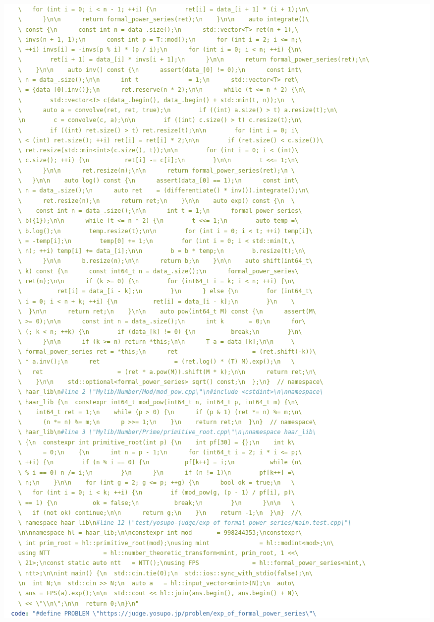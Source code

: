 ```yaml
    \   for (int i = 0; i < n - 1; ++i) {\n        ret[i] = data_[i + 1] * (i + 1);\n\
    \      }\n\n      return formal_power_series(ret);\n    }\n\n    auto integrate()\
    \ const {\n      const int n = data_.size();\n      std::vector<T> ret(n + 1),\
    \ invs(n + 1, 1);\n      const int p = T::mod();\n      for (int i = 2; i <= n;\
    \ ++i) invs[i] = -invs[p % i] * (p / i);\n      for (int i = 0; i < n; ++i) {\n\
    \        ret[i + 1] = data_[i] * invs[i + 1];\n      }\n\n      return formal_power_series(ret);\n\
    \    }\n\n    auto inv() const {\n      assert(data_[0] != 0);\n      const int\
    \ n = data_.size();\n\n      int t              = 1;\n      std::vector<T> ret\
    \ = {data_[0].inv()};\n      ret.reserve(n * 2);\n\n      while (t <= n * 2) {\n\
    \        std::vector<T> c(data_.begin(), data_.begin() + std::min(t, n));\n  \
    \      auto a = convolve(ret, ret, true);\n        if ((int) a.size() > t) a.resize(t);\n\
    \n        c = convolve(c, a);\n\n        if ((int) c.size() > t) c.resize(t);\n\
    \        if ((int) ret.size() > t) ret.resize(t);\n\n        for (int i = 0; i\
    \ < (int) ret.size(); ++i) ret[i] = ret[i] * 2;\n\n        if (ret.size() < c.size())\
    \ ret.resize(std::min<int>(c.size(), t));\n\n        for (int i = 0; i < (int)\
    \ c.size(); ++i) {\n          ret[i] -= c[i];\n        }\n\n        t <<= 1;\n\
    \      }\n\n      ret.resize(n);\n\n      return formal_power_series(ret);\n \
    \   }\n\n    auto log() const {\n      assert(data_[0] == 1);\n      const int\
    \ n = data_.size();\n      auto ret    = (differentiate() * inv()).integrate();\n\
    \      ret.resize(n);\n      return ret;\n    }\n\n    auto exp() const {\n  \
    \    const int n = data_.size();\n\n      int t = 1;\n      formal_power_series\
    \ b({1});\n\n      while (t <= n * 2) {\n        t <<= 1;\n        auto temp =\
    \ b.log();\n        temp.resize(t);\n\n        for (int i = 0; i < t; ++i) temp[i]\
    \ = -temp[i];\n        temp[0] += 1;\n        for (int i = 0; i < std::min(t,\
    \ n); ++i) temp[i] += data_[i];\n\n        b = b * temp;\n        b.resize(t);\n\
    \      }\n\n      b.resize(n);\n\n      return b;\n    }\n\n    auto shift(int64_t\
    \ k) const {\n      const int64_t n = data_.size();\n      formal_power_series\
    \ ret(n);\n\n      if (k >= 0) {\n        for (int64_t i = k; i < n; ++i) {\n\
    \          ret[i] = data_[i - k];\n        }\n      } else {\n        for (int64_t\
    \ i = 0; i < n + k; ++i) {\n          ret[i] = data_[i - k];\n        }\n    \
    \  }\n\n      return ret;\n    }\n\n    auto pow(int64_t M) const {\n      assert(M\
    \ >= 0);\n\n      const int n = data_.size();\n      int k       = 0;\n      for\
    \ (; k < n; ++k) {\n        if (data_[k] != 0) {\n          break;\n        }\n\
    \      }\n\n      if (k >= n) return *this;\n\n      T a = data_[k];\n\n     \
    \ formal_power_series ret = *this;\n      ret                     = (ret.shift(-k))\
    \ * a.inv();\n      ret                     = (ret.log() * (T) M).exp();\n   \
    \   ret                     = (ret * a.pow(M)).shift(M * k);\n\n      return ret;\n\
    \    }\n\n    std::optional<formal_power_series> sqrt() const;\n  };\n}  // namespace\
    \ haar_lib\n#line 2 \"Mylib/Number/Mod/mod_pow.cpp\"\n#include <cstdint>\n\nnamespace\
    \ haar_lib {\n  constexpr int64_t mod_pow(int64_t n, int64_t p, int64_t m) {\n\
    \    int64_t ret = 1;\n    while (p > 0) {\n      if (p & 1) (ret *= n) %= m;\n\
    \      (n *= n) %= m;\n      p >>= 1;\n    }\n    return ret;\n  }\n}  // namespace\
    \ haar_lib\n#line 3 \"Mylib/Number/Prime/primitive_root.cpp\"\n\nnamespace haar_lib\
    \ {\n  constexpr int primitive_root(int p) {\n    int pf[30] = {};\n    int k\
    \      = 0;\n    {\n      int n = p - 1;\n      for (int64_t i = 2; i * i <= p;\
    \ ++i) {\n        if (n % i == 0) {\n          pf[k++] = i;\n          while (n\
    \ % i == 0) n /= i;\n        }\n      }\n      if (n != 1)\n        pf[k++] =\
    \ n;\n    }\n\n    for (int g = 2; g <= p; ++g) {\n      bool ok = true;\n   \
    \   for (int i = 0; i < k; ++i) {\n        if (mod_pow(g, (p - 1) / pf[i], p)\
    \ == 1) {\n          ok = false;\n          break;\n        }\n      }\n\n   \
    \   if (not ok) continue;\n\n      return g;\n    }\n    return -1;\n  }\n}  //\
    \ namespace haar_lib\n#line 12 \"test/yosupo-judge/exp_of_formal_power_series/main.test.cpp\"\
    \n\nnamespace hl = haar_lib;\n\nconstexpr int mod       = 998244353;\nconstexpr\
    \ int prim_root = hl::primitive_root(mod);\nusing mint              = hl::modint<mod>;\n\
    using NTT               = hl::number_theoretic_transform<mint, prim_root, 1 <<\
    \ 21>;\nconst static auto ntt   = NTT();\nusing FPS               = hl::formal_power_series<mint,\
    \ ntt>;\n\nint main() {\n  std::cin.tie(0);\n  std::ios::sync_with_stdio(false);\n\
    \n  int N;\n  std::cin >> N;\n  auto a   = hl::input_vector<mint>(N);\n  auto\
    \ ans = FPS(a).exp();\n\n  std::cout << hl::join(ans.begin(), ans.begin() + N)\
    \ << \"\\n\";\n\n  return 0;\n}\n"
  code: "#define PROBLEM \"https://judge.yosupo.jp/problem/exp_of_formal_power_series\"\
```